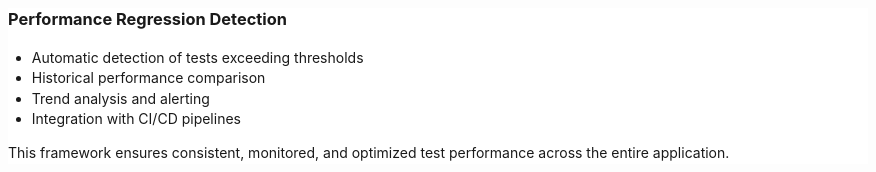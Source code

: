 ### Performance Regression Detection

- Automatic detection of tests exceeding thresholds
- Historical performance comparison
- Trend analysis and alerting
- Integration with CI/CD pipelines

This framework ensures consistent, monitored, and optimized test performance across the entire application.
